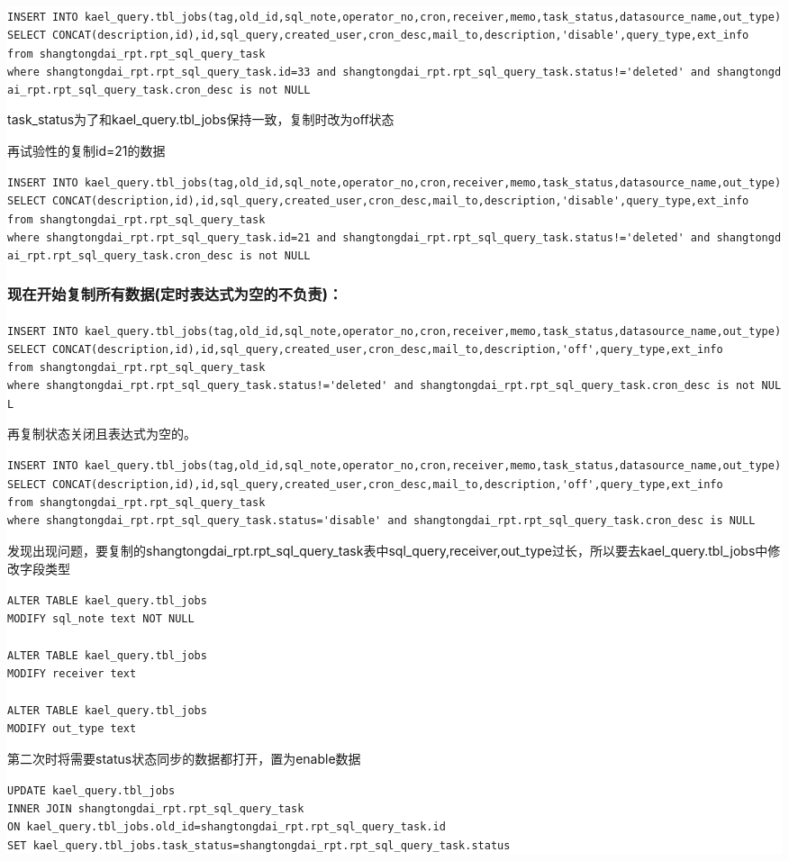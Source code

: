     INSERT INTO kael_query.tbl_jobs(tag,old_id,sql_note,operator_no,cron,receiver,memo,task_status,datasource_name,out_type)
    SELECT CONCAT(description,id),id,sql_query,created_user,cron_desc,mail_to,description,'disable',query_type,ext_info
    from shangtongdai_rpt.rpt_sql_query_task
    where shangtongdai_rpt.rpt_sql_query_task.id=33 and shangtongdai_rpt.rpt_sql_query_task.status!='deleted' and shangtongdai_rpt.rpt_sql_query_task.cron_desc is not NULL

task_status为了和kael_query.tbl_jobs保持一致，复制时改为off状态

再试验性的复制id=21的数据

    INSERT INTO kael_query.tbl_jobs(tag,old_id,sql_note,operator_no,cron,receiver,memo,task_status,datasource_name,out_type)
    SELECT CONCAT(description,id),id,sql_query,created_user,cron_desc,mail_to,description,'disable',query_type,ext_info
    from shangtongdai_rpt.rpt_sql_query_task
    where shangtongdai_rpt.rpt_sql_query_task.id=21 and shangtongdai_rpt.rpt_sql_query_task.status!='deleted' and shangtongdai_rpt.rpt_sql_query_task.cron_desc is not NULL

### 现在开始复制所有数据(定时表达式为空的不负责)：

    INSERT INTO kael_query.tbl_jobs(tag,old_id,sql_note,operator_no,cron,receiver,memo,task_status,datasource_name,out_type)
    SELECT CONCAT(description,id),id,sql_query,created_user,cron_desc,mail_to,description,'off',query_type,ext_info
    from shangtongdai_rpt.rpt_sql_query_task
    where shangtongdai_rpt.rpt_sql_query_task.status!='deleted' and shangtongdai_rpt.rpt_sql_query_task.cron_desc is not NULL

再复制状态关闭且表达式为空的。

    INSERT INTO kael_query.tbl_jobs(tag,old_id,sql_note,operator_no,cron,receiver,memo,task_status,datasource_name,out_type)
    SELECT CONCAT(description,id),id,sql_query,created_user,cron_desc,mail_to,description,'off',query_type,ext_info
    from shangtongdai_rpt.rpt_sql_query_task
    where shangtongdai_rpt.rpt_sql_query_task.status='disable' and shangtongdai_rpt.rpt_sql_query_task.cron_desc is NULL

发现出现问题，要复制的shangtongdai_rpt.rpt_sql_query_task表中sql_query,receiver,out_type过长，所以要去kael_query.tbl_jobs中修改字段类型

    ALTER TABLE kael_query.tbl_jobs
    MODIFY sql_note text NOT NULL

    ALTER TABLE kael_query.tbl_jobs
    MODIFY receiver text

    ALTER TABLE kael_query.tbl_jobs
    MODIFY out_type text


第二次时将需要status状态同步的数据都打开，置为enable数据

    UPDATE kael_query.tbl_jobs
    INNER JOIN shangtongdai_rpt.rpt_sql_query_task
    ON kael_query.tbl_jobs.old_id=shangtongdai_rpt.rpt_sql_query_task.id
    SET kael_query.tbl_jobs.task_status=shangtongdai_rpt.rpt_sql_query_task.status
